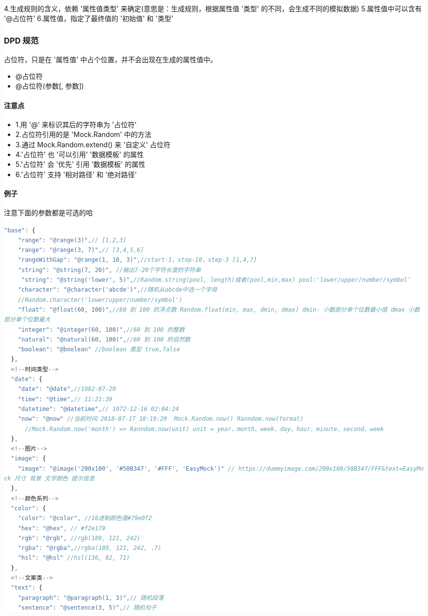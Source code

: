4.生成规则的含义，依赖 '属性值类型' 来确定(意思是：生成规则，根据属性值 '类型' 的不同，会生成不同的模拟数据) 
5.属性值中可以含有 '@占位符'
6.属性值，指定了最终值的 '初始值' 和 '类型'

### DPD 规范
占位符，只是在 '属性值' 中占个位置，并不会出现在生成的属性值中。

- @占位符
- @占位符(参数[, 参数])

#### 注意点

- 1.用 '@' 来标识其后的字符串为 '占位符'
- 2.占位符引用的是 'Mock.Random' 中的方法
- 3.通过 Mock.Random.extend() 来 '自定义' 占位符
- 4.'占位符' 也 '可以引用'  '数据模板' 的属性
- 5.'占位符' 会 '优先' 引用 '数据模板' 的属性
- 6.'占位符' 支持 '相对路径' 和 '绝对路径'

#### 例子

注意下面的参数都是可选的哈

```js
"base": {
    "range": "@range(3)",// [1,2,3]
    "range": "@range(3, 7)",// [3,4,5,6]
    "rangeWithGap": "@range(1, 10, 3)",//start-1，stop-10，step-3 [1,4,7]
    "string": "@string(7, 20)", //输出7-20个字符长度的字符串
     "string": "@string('lower', 5)",//Random.string(pool, length)或者(pool,min,max) pool:'lower/upper/number/symbol'
    "character": "@character('abcde')",//随机从abcde中选一个字母
    //Random.character('lower/upper/number/symbol') 
    "float": "@float(60, 100)",//60 到 100 的浮点数 Random.float(min, max, dmin, dmax) dmin- 小数部分单个位数最小值 dmax 小数部分单个位数最大
    "integer": "@integer(60, 100)",//60 到 100 的整数
    "natural": "@natural(60, 100)",//60 到 100 的自然数
    "boolean": "@boolean" //boolean 类型 true,false
  },
  <!--时间类型-->
  "date": {
    "date": "@date",//1982-07-20
    "time": "@time",// 11:21:39
    "datetime": "@datetime",// 1972-12-16 02:04:24
    "now": "@now" //当前时间 2018-07-17 18:19:29  Mock.Random.now() Ranndom.now(format)
      //Mock.Random.now('month') => Ranndom.now(unit) unit = year、month、week、day、hour、minute、second、week
  },
  <!--图片-->
  "image": {
    "image": "@image('200x100', '#50B347', '#FFF', 'EasyMock')" // https://dummyimage.com/200x100/50B347/FFF&text=EasyMock 尺寸 背景 文字颜色 提示信息
  },
  <!--颜色系列-->
  "color": {
    "color": "@color", //16进制颜色值#79e0f2
    "hex": "@hex", // #f2e179
    "rgb": "@rgb", //rgb(189, 121, 242)
    "rgba": "@rgba",//rgba(189, 121, 242, .7)
    "hsl": "@hsl" //hsl(136, 82, 71)
  },
  <!--文案类-->
  "text": {
    "paragraph": "@paragraph(1, 3)",// 随机段落
    "sentence": "@sentence(3, 5)",// 随机句子
```